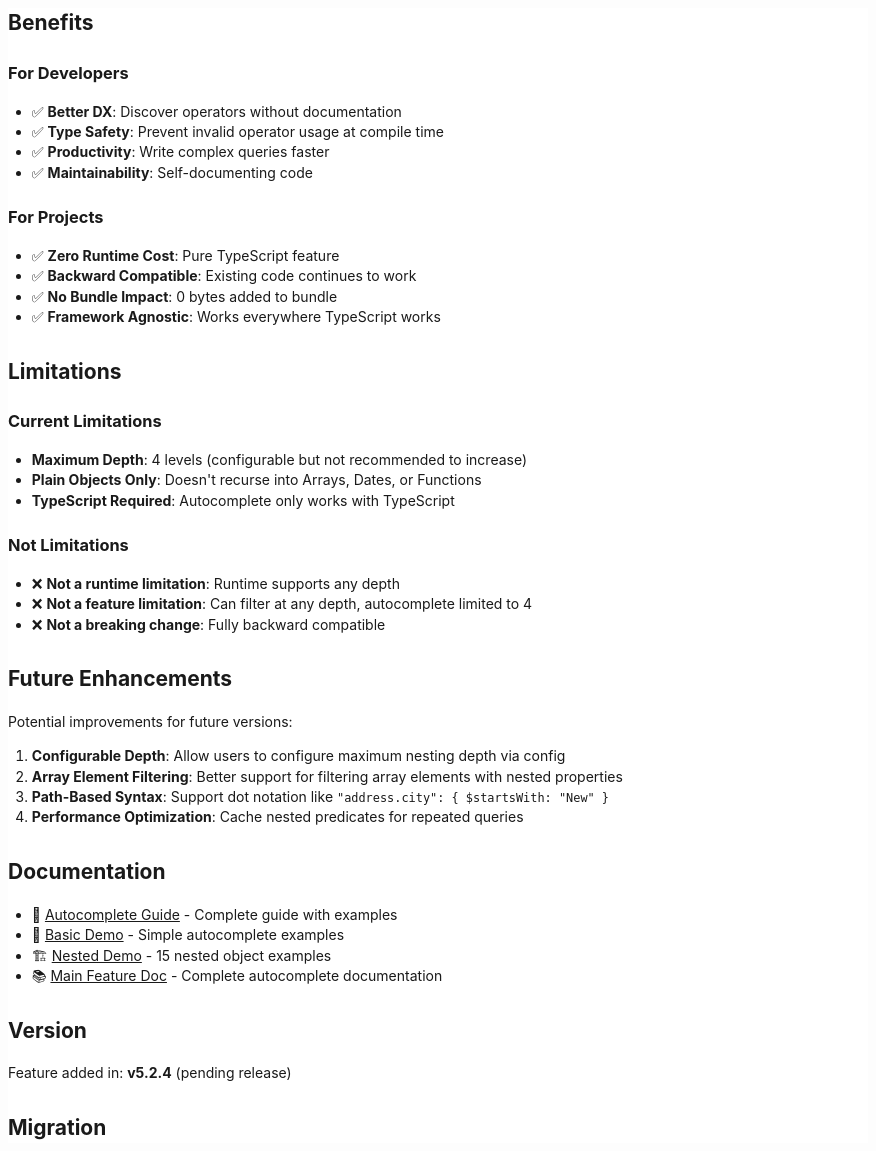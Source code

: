 ## Benefits

### For Developers
- ✅ **Better DX**: Discover operators without documentation
- ✅ **Type Safety**: Prevent invalid operator usage at compile time
- ✅ **Productivity**: Write complex queries faster
- ✅ **Maintainability**: Self-documenting code

### For Projects
- ✅ **Zero Runtime Cost**: Pure TypeScript feature
- ✅ **Backward Compatible**: Existing code continues to work
- ✅ **No Bundle Impact**: 0 bytes added to bundle
- ✅ **Framework Agnostic**: Works everywhere TypeScript works

## Limitations

### Current Limitations
- **Maximum Depth**: 4 levels (configurable but not recommended to increase)
- **Plain Objects Only**: Doesn't recurse into Arrays, Dates, or Functions
- **TypeScript Required**: Autocomplete only works with TypeScript

### Not Limitations
- ❌ **Not a runtime limitation**: Runtime supports any depth
- ❌ **Not a feature limitation**: Can filter at any depth, autocomplete limited to 4
- ❌ **Not a breaking change**: Fully backward compatible

## Future Enhancements

Potential improvements for future versions:

1. **Configurable Depth**: Allow users to configure maximum nesting depth via config
2. **Array Element Filtering**: Better support for filtering array elements with nested properties
3. **Path-Based Syntax**: Support dot notation like `"address.city": { $startsWith: "New" }`
4. **Performance Optimization**: Cache nested predicates for repeated queries

## Documentation

- 📖 [Autocomplete Guide](docs/guide/autocomplete.md) - Complete guide with examples
- 🎯 [Basic Demo](examples/autocomplete-demo.ts) - Simple autocomplete examples
- 🏗️ [Nested Demo](examples/nested-autocomplete-demo.ts) - 15 nested object examples
- 📚 [Main Feature Doc](AUTOCOMPLETE_FEATURE.md) - Complete autocomplete documentation

## Version

Feature added in: **v5.2.4** (pending release)

## Migration
